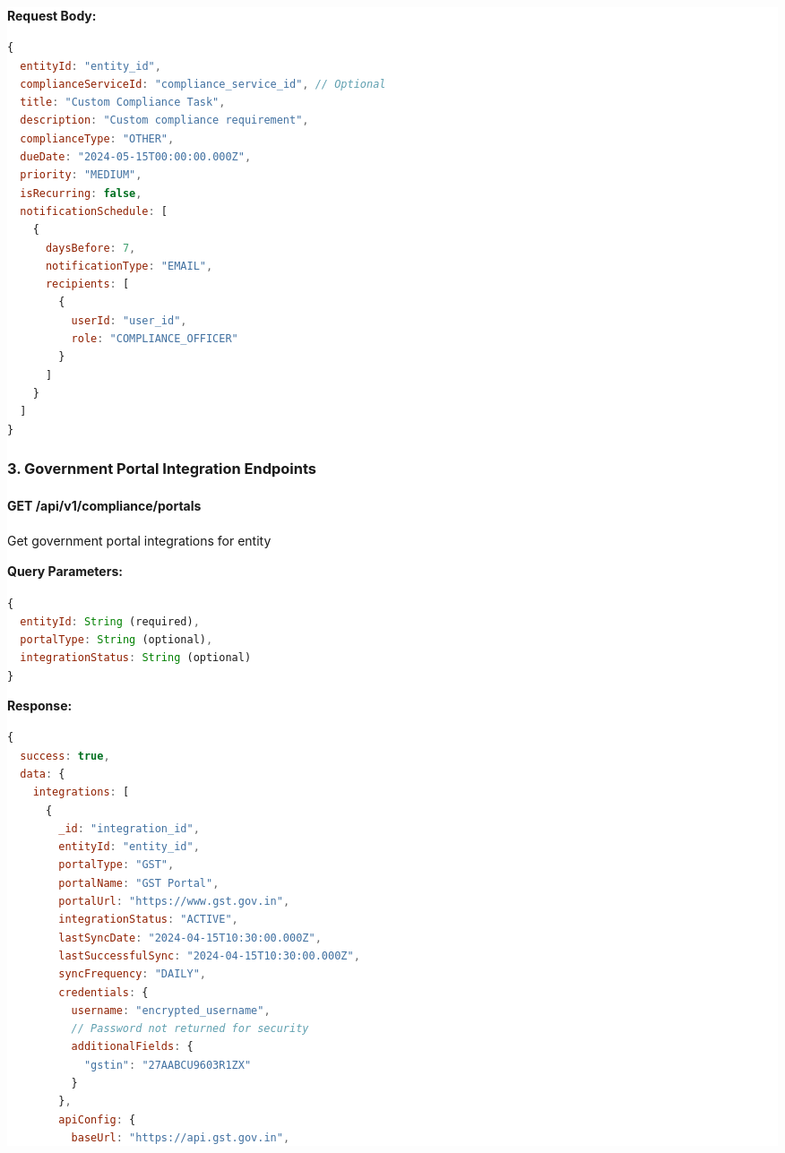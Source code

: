 **Request Body:**
```javascript
{
  entityId: "entity_id",
  complianceServiceId: "compliance_service_id", // Optional
  title: "Custom Compliance Task",
  description: "Custom compliance requirement",
  complianceType: "OTHER",
  dueDate: "2024-05-15T00:00:00.000Z",
  priority: "MEDIUM",
  isRecurring: false,
  notificationSchedule: [
    {
      daysBefore: 7,
      notificationType: "EMAIL",
      recipients: [
        {
          userId: "user_id",
          role: "COMPLIANCE_OFFICER"
        }
      ]
    }
  ]
}
```

### 3. Government Portal Integration Endpoints

#### GET /api/v1/compliance/portals
Get government portal integrations for entity

**Query Parameters:**
```javascript
{
  entityId: String (required),
  portalType: String (optional),
  integrationStatus: String (optional)
}
```

**Response:**
```javascript
{
  success: true,
  data: {
    integrations: [
      {
        _id: "integration_id",
        entityId: "entity_id",
        portalType: "GST",
        portalName: "GST Portal",
        portalUrl: "https://www.gst.gov.in",
        integrationStatus: "ACTIVE",
        lastSyncDate: "2024-04-15T10:30:00.000Z",
        lastSuccessfulSync: "2024-04-15T10:30:00.000Z",
        syncFrequency: "DAILY",
        credentials: {
          username: "encrypted_username",
          // Password not returned for security
          additionalFields: {
            "gstin": "27AABCU9603R1ZX"
          }
        },
        apiConfig: {
          baseUrl: "https://api.gst.gov.in",
```